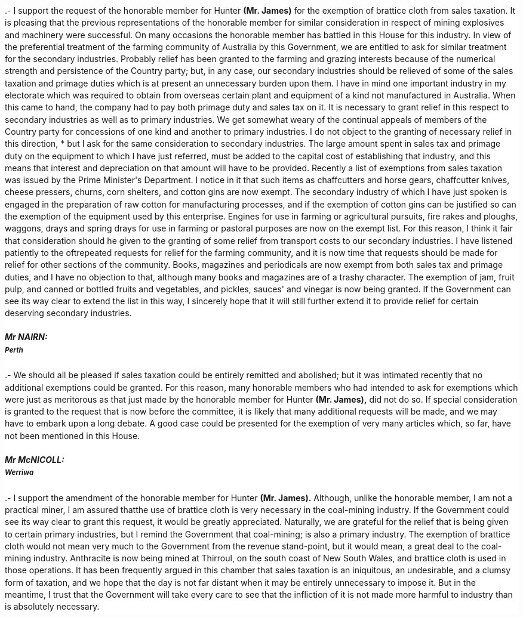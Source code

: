 .- I support the request of the honorable member for Hunter  **(Mr. James)**  for the exemption of brattice cloth from sales taxation. It is pleasing that the previous representations of the honorable member for similar consideration in respect of mining explosives and machinery were successful. On many occasions the honorable member has battled in this House for this industry. In view of the preferential treatment of the farming community of Australia by this Government, we are entitled to ask for similar treatment for the secondary industries. Probably relief has been granted to the farming and grazing interests because of the numerical strength and persistence of the Country party; but, in any case, our secondary industries should be relieved of some of the sales taxation and primage duties which is at present an unnecessary burden upon them. I have in mind one important industry in my electorate which was required to obtain from overseas certain plant and equipment of a kind not manufactured in Australia. When this came to hand, the company had to pay both primage duty and sales tax on it. It is necessary to grant relief in this respect to secondary industries as well as to primary industries. We get somewhat weary of the continual appeals of members of the Country party for concessions of one kind and another to primary industries. I do not object to the granting of necessary relief in this direction, * but I ask for the same consideration to secondary industries. The large amount spent in sales tax and primage duty on the equipment to which I have just referred, must be added to the capital cost of establishing that industry, and this means that interest and depreciation on that amount will have to be provided. Recently a list of exemptions from sales taxation was issued by the Prime Minister's Department. I notice in it that such items as chaffcutters and horse gears, chaffcutter knives, cheese pressers, churns, corn shelters, and cotton gins are now exempt. The secondary industry of which I have just spoken is engaged in the preparation of raw cotton for manufacturing processes, and if the exemption of cotton gins can be justified so can the exemption of the equipment used by this enterprise. Engines for use in farming or agricultural pursuits, fire rakes and ploughs, waggons, drays and spring drays for use in farming or pastoral purposes are now on the exempt list. For this reason, I think it fair that consideration should he given to the granting of some relief from transport costs to our secondary industries. I have listened patiently to the oftrepeated requests for relief for the farming community, and it is now time that requests should be made for relief for other sections of the community. Books, magazines and periodicals are now exempt from both sales tax and primage duties, and I have no objection to that, although many books and magazines are of a trashy character. The exemption of jam, fruit pulp, and canned or bottled fruits and vegetables, and pickles, sauces' and vinegar is now being granted. If the Government can see its way clear to extend the list in this way, I sincerely hope that it will still further extend it to provide relief for certain deserving secondary industries. 

##### Mr NAIRN:<br><small class="text-muted">Perth</small>

.- We should all be pleased if sales taxation could be entirely remitted and abolished; but it was intimated recently that no additional exemptions could be granted. For this reason, many honorable members who had intended to ask for exemptions which were just as meritorous as that just made by the honorable member for Hunter  **(Mr. James),**  did not do so. If special consideration is granted to the request that is now before the committee, it is likely that many additional requests will be made, and we may have to embark upon a long debate. A good case could be presented for the exemption of very many articles which, so far, have not been mentioned in this House. 

##### Mr McNICOLL:<br><small class="text-muted">Werriwa</small>

.- I support the amendment of the honorable member for Hunter  **(Mr. James).**  Although, unlike the honorable member, I am not a practical miner, I am assured thatthe use of brattice cloth is very necessary in the coal-mining industry. If the Government could see its way clear to grant this request, it would be greatly appreciated. Naturally, we are grateful for the relief that is being given to certain primary industries, but I remind the Government that coal-mining; is also a primary industry. The exemption of brattice cloth would not mean very much to the Government from the revenue stand-point, but it would mean, a great deal to the coal-mining industry. Anthracite is now being mined at Thirroul, on the south coast of New South Wales, and brattice cloth is used in those operations. It has been frequently argued in this chamber that sales taxation is an iniquitous, an undesirable, and a clumsy form of taxation, and we hope that the day is not far distant when it may be entirely unnecessary to impose it. But in the meantime, I trust that the Government will take every care to see that the infliction of it is not made more harmful to industry than is absolutely necessary. 
